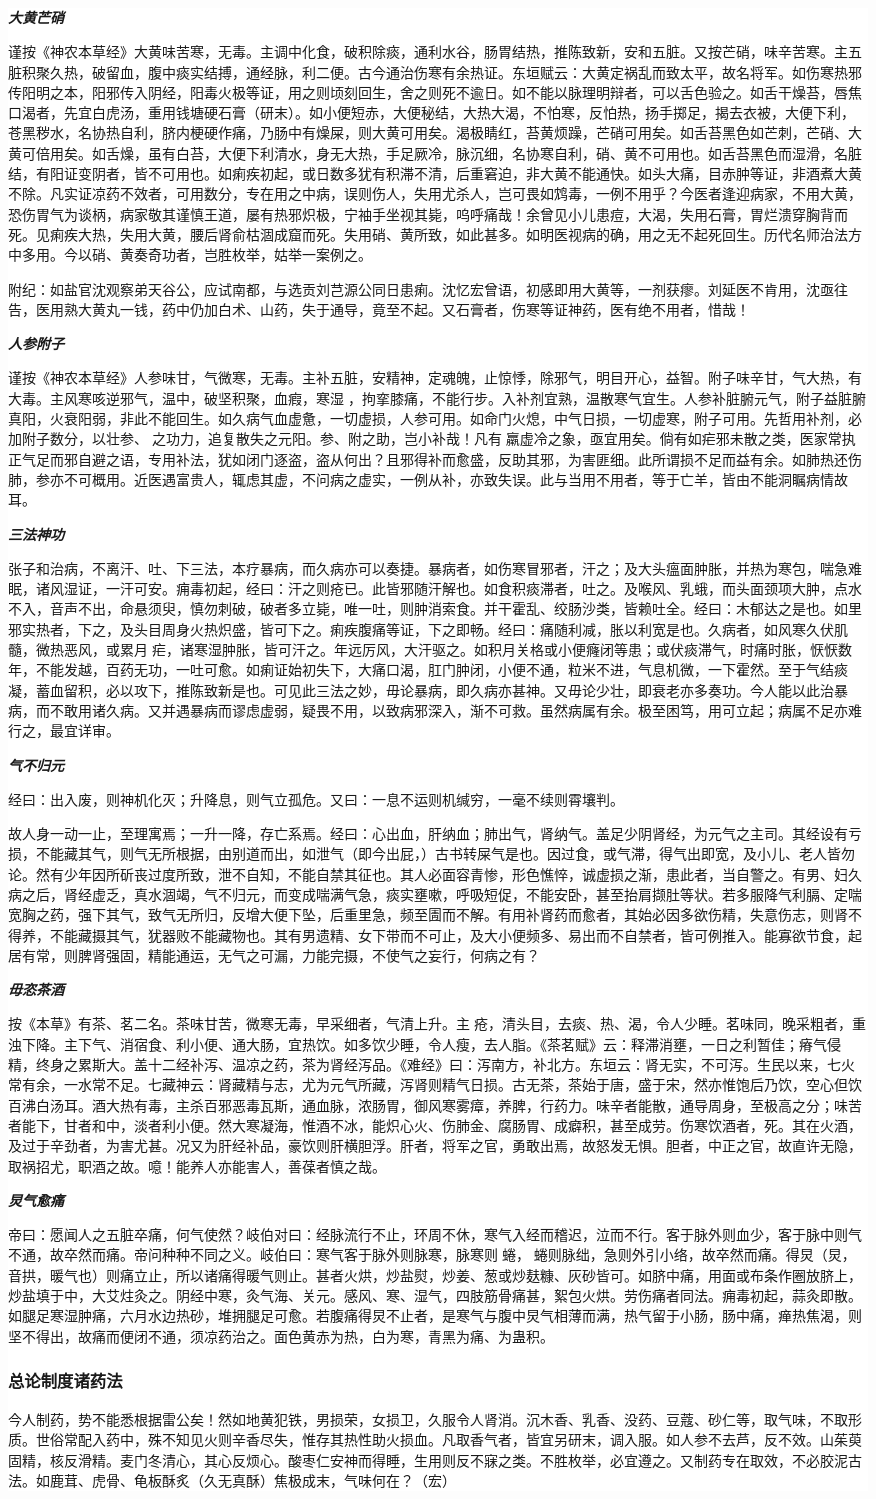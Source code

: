 ***大黄芒硝***  

谨按《神农本草经》大黄味苦寒，无毒。主调中化食，破积除痰，通利水谷，肠胃结热，推陈致新，安和五脏。又按芒硝，味辛苦寒。主五脏积聚久热，破留血，腹中痰实结搏，通经脉，利二便。古今通治伤寒有余热证。东垣赋云：大黄定祸乱而致太平，故名将军。如伤寒热邪传阳明之本，阳邪传入阴经，阳毒火极等证，用之则顷刻回生，舍之则死不逾日。如不能以脉理明辩者，可以舌色验之。如舌干燥苔，唇焦口渴者，先宜白虎汤，重用钱塘硬石膏（研末）。如小便短赤，大便秘结，大热大渴，不怕寒，反怕热，扬手掷足，揭去衣被，大便下利，苍黑秽水，名协热自利，脐内梗硬作痛，乃肠中有燥屎，则大黄可用矣。渴极睛红，苔黄烦躁，芒硝可用矣。如舌苔黑色如芒刺，芒硝、大黄可倍用矣。如舌燥，虽有白苔，大便下利清水，身无大热，手足厥冷，脉沉细，名协寒自利，硝、黄不可用也。如舌苔黑色而湿滑，名脏结，有阳证变阴者，皆不可用也。如痢疾初起，或日数多犹有积滞不清，后重窘迫，非大黄不能通快。如头大痛，目赤肿等证，非酒煮大黄不除。凡实证凉药不效者，可用数分，专在用之中病，误则伤人，失用尤杀人，岂可畏如鸩毒，一例不用乎？今医者逢迎病家，不用大黄，恐伤胃气为谈柄，病家敬其谨慎王道，屡有热邪炽极，宁袖手坐视其毙，呜呼痛哉！余曾见小儿患痘，大渴，失用石膏，胃烂溃穿胸背而死。见痢疾大热，失用大黄，腰后肾俞枯涸成窟而死。失用硝、黄所致，如此甚多。如明医视病的确，用之无不起死回生。历代名师治法方中多用。今以硝、黄奏奇功者，岂胜枚举，姑举一案例之。  

附纪：如盐官沈观察弟天谷公，应试南都，与选贡刘芑源公同日患痢。沈忆宏曾语，初感即用大黄等，一剂获瘳。刘延医不肯用，沈亟往告，医用熟大黄丸一钱，药中仍加白术、山药，失于通导，竟至不起。又石膏者，伤寒等证神药，医有绝不用者，惜哉！  

***人参附子***  

谨按《神农本草经》人参味甘，气微寒，无毒。主补五脏，安精神，定魂魄，止惊悸，除邪气，明目开心，益智。附子味辛甘，气大热，有大毒。主风寒咳逆邪气，温中，破坚积聚，血瘕，寒湿 ，拘挛膝痛，不能行步。入补剂宜熟，温散寒气宜生。人参补脏腑元气，附子益脏腑真阳，火衰阳弱，非此不能回生。如久病气血虚惫，一切虚损，人参可用。如命门火熄，中气日损，一切虚寒，附子可用。先哲用补剂，必加附子数分，以壮参、 之功力，追复散失之元阳。参、附之助，岂小补哉！凡有 羸虚冷之象，亟宜用矣。倘有如疟邪未散之类，医家常执正气足而邪自避之语，专用补法，犹如闭门逐盗，盗从何出？且邪得补而愈盛，反助其邪，为害匪细。此所谓损不足而益有余。如肺热还伤肺，参亦不可概用。近医遇富贵人，辄虑其虚，不问病之虚实，一例从补，亦致失误。此与当用不用者，等于亡羊，皆由不能洞瞩病情故耳。  

***三法神功***  

张子和治病，不离汗、吐、下三法，本疗暴病，而久病亦可以奏捷。暴病者，如伤寒冒邪者，汗之；及大头瘟面肿胀，并热为寒包，喘急难眠，诸风湿证，一汗可安。痈毒初起，经曰：汗之则疮已。此皆邪随汗解也。如食积痰滞者，吐之。及喉风、乳蛾，而头面颈项大肿，点水不入，音声不出，命悬须臾，慎勿刺破，破者多立毙，唯一吐，则肿消索食。并干霍乱、绞肠沙类，皆赖吐全。经曰：木郁达之是也。如里邪实热者，下之，及头目周身火热炽盛，皆可下之。痢疾腹痛等证，下之即畅。经曰：痛随利减，胀以利宽是也。久病者，如风寒久伏肌髓，微热恶风，或累月 疟，诸寒湿肿胀，皆可汗之。年远厉风，大汗驱之。如积月关格或小便癃闭等患；或伏痰滞气，时痛时胀，恹恹数年，不能发越，百药无功，一吐可愈。如痢证始初失下，大痛口渴，肛门肿闭，小便不通，粒米不进，气息机微，一下霍然。至于气结痰凝，蓄血留积，必以攻下，推陈致新是也。可见此三法之妙，毋论暴病，即久病亦甚神。又毋论少壮，即衰老亦多奏功。今人能以此治暴病，而不敢用诸久病。又并遇暴病而谬虑虚弱，疑畏不用，以致病邪深入，渐不可救。虽然病属有余。极至困笃，用可立起；病属不足亦难行之，最宜详审。  

***气不归元***  

经曰：出入废，则神机化灭；升降息，则气立孤危。又曰：一息不运则机缄穷，一毫不续则霄壤判。  

故人身一动一止，至理寓焉；一升一降，存亡系焉。经曰：心出血，肝纳血；肺出气，肾纳气。盖足少阴肾经，为元气之主司。其经设有亏损，不能藏其气，则气无所根据，由别道而出，如泄气（即今出屁，）古书转屎气是也。因过食，或气滞，得气出即宽，及小儿、老人皆勿论。然有少年因所斫丧过度所致，泄不自知，不能自禁其征也。其人必面容青惨，形色憔悴，诚虚损之渐，患此者，当自警之。有男、妇久病之后，肾经虚乏，真水涸竭，气不归元，而变成喘满气急，痰实壅嗽，呼吸短促，不能安卧，甚至抬肩撷肚等状。若多服降气利膈、定喘宽胸之药，强下其气，致气无所归，反增大便下坠，后重里急，频至圊而不解。有用补肾药而愈者，其始必因多欲伤精，失意伤志，则肾不得养，不能藏摄其气，犹器败不能藏物也。其有男遗精、女下带而不可止，及大小便频多、易出而不自禁者，皆可例推入。能寡欲节食，起居有常，则脾肾强固，精能通运，无气之可漏，力能完摄，不使气之妄行，何病之有？  

***毋恣茶酒***  

按《本草》有茶、茗二名。茶味甘苦，微寒无毒，早采细者，气清上升。主 疮，清头目，去痰、热、渴，令人少睡。茗味同，晚采粗者，重浊下降。主下气、消宿食、利小便、通大肠，宜热饮。如多饮少睡，令人瘦，去人脂。《茶茗赋》云：释滞消壅，一日之利暂佳；瘠气侵精，终身之累斯大。盖十二经补泻、温凉之药，茶为肾经泻品。《难经》曰：泻南方，补北方。东垣云：肾无实，不可泻。生民以来，七火常有余，一水常不足。七藏神云：肾藏精与志，尤为元气所藏，泻肾则精气日损。古无茶，茶始于唐，盛于宋，然亦惟饱后乃饮，空心但饮百沸白汤耳。酒大热有毒，主杀百邪恶毒瓦斯，通血脉，浓肠胃，御风寒雾瘴，养脾，行药力。味辛者能散，通导周身，至极高之分；味苦者能下，甘者和中，淡者利小便。然大寒凝海，惟酒不冰，能炽心火、伤肺金、腐肠胃、成癖积，甚至成劳。伤寒饮酒者，死。其在火酒，及过于辛劲者，为害尤甚。况又为肝经补品，豪饮则肝横胆浮。肝者，将军之官，勇敢出焉，故怒发无惧。胆者，中正之官，故直许无隐，取祸招尤，职酒之故。噫！能养人亦能害人，善葆者慎之哉。  

***炅气愈痛***  

帝曰：愿闻人之五脏卒痛，何气使然？岐伯对曰：经脉流行不止，环周不休，寒气入经而稽迟，泣而不行。客于脉外则血少，客于脉中则气不通，故卒然而痛。帝问种种不同之义。岐伯曰：寒气客于脉外则脉寒，脉寒则 蜷， 蜷则脉绌，急则外引小络，故卒然而痛。得炅（炅，音拱，暖气也）则痛立止，所以诸痛得暖气则止。甚者火烘，炒盐熨，炒姜、葱或炒麸糠、灰砂皆可。如脐中痛，用面或布条作圈放脐上，炒盐填于中，大艾炷灸之。阴经中寒，灸气海、关元。感风、寒、湿气，四肢筋骨痛甚，絮包火烘。劳伤痛者同法。痈毒初起，蒜灸即散。如腿足寒湿肿痛，六月水边热砂，堆拥腿足可愈。若腹痛得炅不止者，是寒气与腹中炅气相薄而满，热气留于小肠，肠中痛，瘅热焦渴，则坚不得出，故痛而便闭不通，须凉药治之。面色黄赤为热，白为寒，青黑为痛、为蛊积。  

### 总论制度诸药法  

今人制药，势不能悉根据雷公矣！然如地黄犯铁，男损荣，女损卫，久服令人肾消。沉木香、乳香、没药、豆蔻、砂仁等，取气味，不取形质。世俗常配入药中，殊不知见火则辛香尽失，惟存其热性助火损血。凡取香气者，皆宜另研末，调入服。如人参不去芦，反不效。山茱萸固精，核反滑精。麦门冬清心，其心反烦心。酸枣仁安神而得睡，生用则反不寐之类。不胜枚举，必宜遵之。又制药专在取效，不必胶泥古法。如鹿茸、虎骨、龟板酥炙（久无真酥）焦极成末，气味何在？（宏）  
